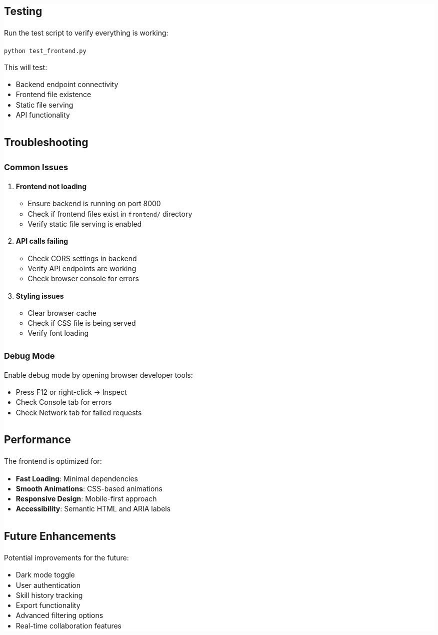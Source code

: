 ## Testing

Run the test script to verify everything is working:

```bash
python test_frontend.py
```

This will test:
- Backend endpoint connectivity
- Frontend file existence
- Static file serving
- API functionality

## Troubleshooting

### Common Issues

1. **Frontend not loading**
   - Ensure backend is running on port 8000
   - Check if frontend files exist in `frontend/` directory
   - Verify static file serving is enabled

2. **API calls failing**
   - Check CORS settings in backend
   - Verify API endpoints are working
   - Check browser console for errors

3. **Styling issues**
   - Clear browser cache
   - Check if CSS file is being served
   - Verify font loading

### Debug Mode

Enable debug mode by opening browser developer tools:
- Press F12 or right-click → Inspect
- Check Console tab for errors
- Check Network tab for failed requests

## Performance

The frontend is optimized for:
- **Fast Loading**: Minimal dependencies
- **Smooth Animations**: CSS-based animations
- **Responsive Design**: Mobile-first approach
- **Accessibility**: Semantic HTML and ARIA labels

## Future Enhancements

Potential improvements for the future:
- Dark mode toggle
- User authentication
- Skill history tracking
- Export functionality
- Advanced filtering options
- Real-time collaboration features
